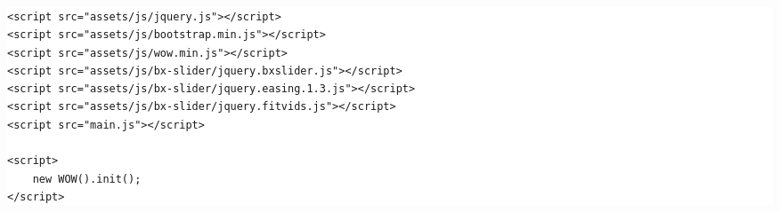 
  
    <script src="assets/js/jquery.js"></script>
    <script src="assets/js/bootstrap.min.js"></script>
    <script src="assets/js/wow.min.js"></script>
    <script src="assets/js/bx-slider/jquery.bxslider.js"></script>
    <script src="assets/js/bx-slider/jquery.easing.1.3.js"></script>
    <script src="assets/js/bx-slider/jquery.fitvids.js"></script>
    <script src="main.js"></script>

    <script>
        new WOW().init();
    </script>
</body>
</html>
